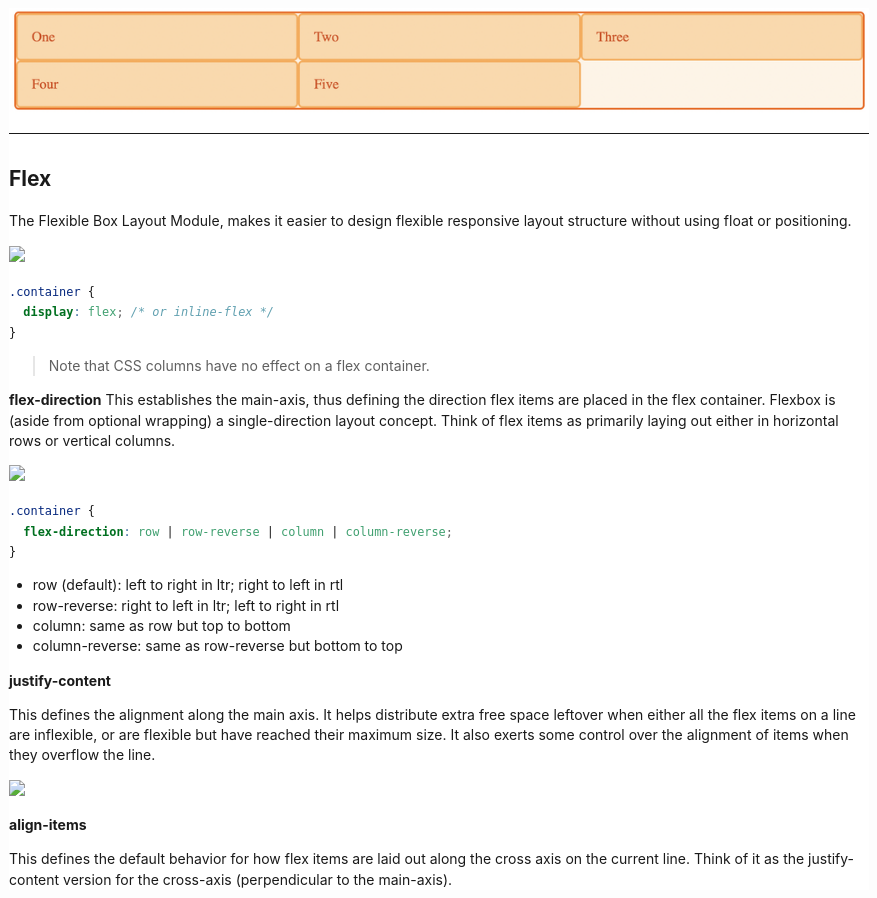 ![](./fr.png)

---

## Flex
The Flexible Box Layout Module, makes it easier to design flexible responsive layout structure without using float or positioning.

![](https://css-tricks.com/wp-content/uploads/2018/11/00-basic-terminology.svg)

```css
.container {
  display: flex; /* or inline-flex */
}
```

>Note that CSS columns have no effect on a flex container.

**flex-direction**
This establishes the main-axis, thus defining the direction flex items are placed in the flex container. Flexbox is (aside from optional wrapping) a single-direction layout concept. Think of flex items as primarily laying out either in horizontal rows or vertical columns.

![](https://css-tricks.com/wp-content/uploads/2018/10/flex-direction.svg)

```css
.container {
  flex-direction: row | row-reverse | column | column-reverse;
}
```

- row (default): left to right in ltr; right to left in rtl
- row-reverse: right to left in ltr; left to right in rtl
- column: same as row but top to bottom
- column-reverse: same as row-reverse but bottom to top


**justify-content**

This defines the alignment along the main axis. It helps distribute extra free space leftover when either all the flex items on a line are inflexible, or are flexible but have reached their maximum size. It also exerts some control over the alignment of items when they overflow the line.

![](https://css-tricks.com/wp-content/uploads/2018/10/justify-content.svg)


**align-items**

This defines the default behavior for how flex items are laid out along the cross axis on the current line. Think of it as the justify-content version for the cross-axis (perpendicular to the main-axis).
